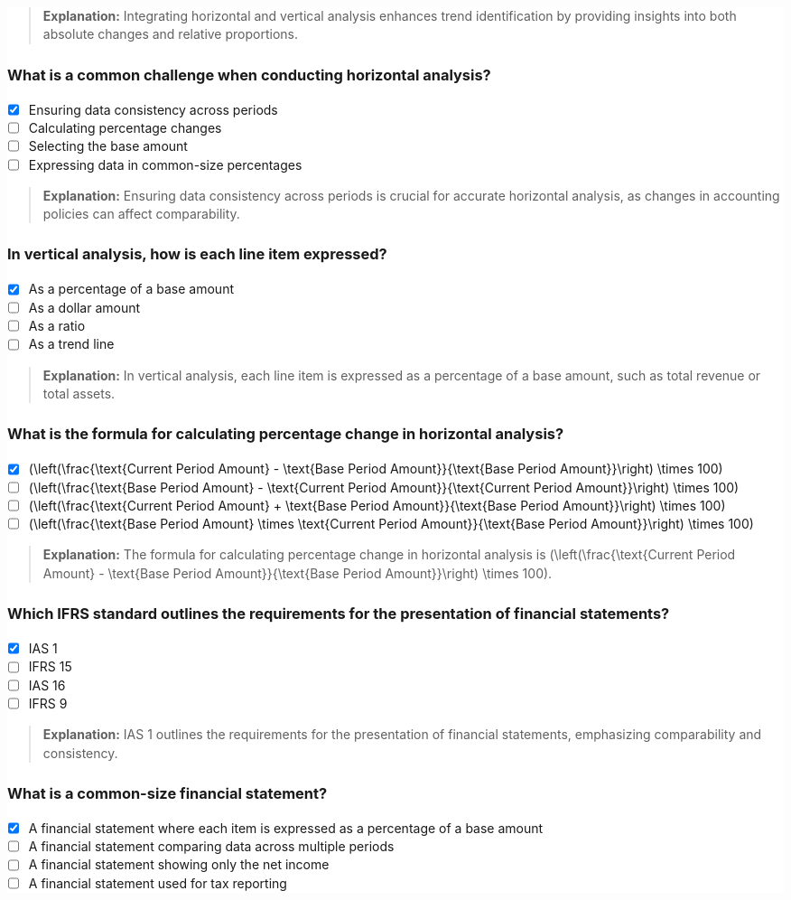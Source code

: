 > **Explanation:** Integrating horizontal and vertical analysis enhances trend identification by providing insights into both absolute changes and relative proportions.

### What is a common challenge when conducting horizontal analysis?

- [x] Ensuring data consistency across periods
- [ ] Calculating percentage changes
- [ ] Selecting the base amount
- [ ] Expressing data in common-size percentages

> **Explanation:** Ensuring data consistency across periods is crucial for accurate horizontal analysis, as changes in accounting policies can affect comparability.

### In vertical analysis, how is each line item expressed?

- [x] As a percentage of a base amount
- [ ] As a dollar amount
- [ ] As a ratio
- [ ] As a trend line

> **Explanation:** In vertical analysis, each line item is expressed as a percentage of a base amount, such as total revenue or total assets.

### What is the formula for calculating percentage change in horizontal analysis?

- [x] \(\left(\frac{\text{Current Period Amount} - \text{Base Period Amount}}{\text{Base Period Amount}}\right) \times 100\)
- [ ] \(\left(\frac{\text{Base Period Amount} - \text{Current Period Amount}}{\text{Current Period Amount}}\right) \times 100\)
- [ ] \(\left(\frac{\text{Current Period Amount} + \text{Base Period Amount}}{\text{Base Period Amount}}\right) \times 100\)
- [ ] \(\left(\frac{\text{Base Period Amount} \times \text{Current Period Amount}}{\text{Base Period Amount}}\right) \times 100\)

> **Explanation:** The formula for calculating percentage change in horizontal analysis is \(\left(\frac{\text{Current Period Amount} - \text{Base Period Amount}}{\text{Base Period Amount}}\right) \times 100\).

### Which IFRS standard outlines the requirements for the presentation of financial statements?

- [x] IAS 1
- [ ] IFRS 15
- [ ] IAS 16
- [ ] IFRS 9

> **Explanation:** IAS 1 outlines the requirements for the presentation of financial statements, emphasizing comparability and consistency.

### What is a common-size financial statement?

- [x] A financial statement where each item is expressed as a percentage of a base amount
- [ ] A financial statement comparing data across multiple periods
- [ ] A financial statement showing only the net income
- [ ] A financial statement used for tax reporting
